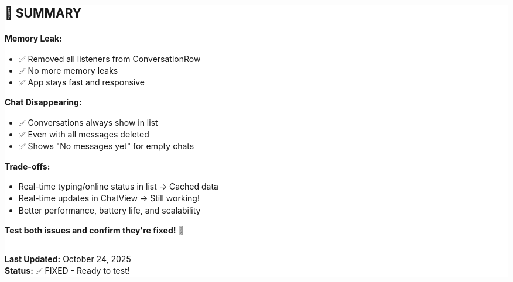 
## 🎯 SUMMARY

**Memory Leak:**
- ✅ Removed all listeners from ConversationRow
- ✅ No more memory leaks
- ✅ App stays fast and responsive

**Chat Disappearing:**
- ✅ Conversations always show in list
- ✅ Even with all messages deleted
- ✅ Shows "No messages yet" for empty chats

**Trade-offs:**
- Real-time typing/online status in list → Cached data
- Real-time updates in ChatView → Still working!
- Better performance, battery life, and scalability

**Test both issues and confirm they're fixed!** 🚀

---

**Last Updated:** October 24, 2025  
**Status:** ✅ FIXED - Ready to test!

